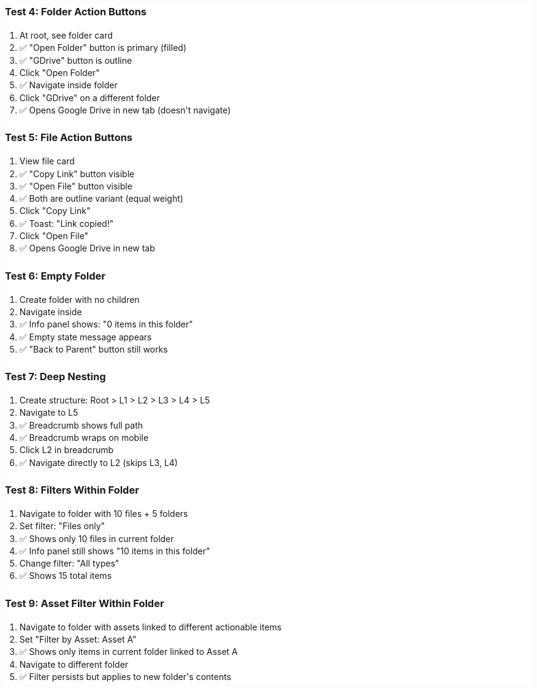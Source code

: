 ### Test 4: Folder Action Buttons

1. At root, see folder card
2. ✅ "Open Folder" button is primary (filled)
3. ✅ "GDrive" button is outline
4. Click "Open Folder"
5. ✅ Navigate inside folder
6. Click "GDrive" on a different folder
7. ✅ Opens Google Drive in new tab (doesn't navigate)

### Test 5: File Action Buttons

1. View file card
2. ✅ "Copy Link" button visible
3. ✅ "Open File" button visible
4. ✅ Both are outline variant (equal weight)
5. Click "Copy Link"
6. ✅ Toast: "Link copied!"
7. Click "Open File"
8. ✅ Opens Google Drive in new tab

### Test 6: Empty Folder

1. Create folder with no children
2. Navigate inside
3. ✅ Info panel shows: "0 items in this folder"
4. ✅ Empty state message appears
5. ✅ "Back to Parent" button still works

### Test 7: Deep Nesting

1. Create structure: Root > L1 > L2 > L3 > L4 > L5
2. Navigate to L5
3. ✅ Breadcrumb shows full path
4. ✅ Breadcrumb wraps on mobile
5. Click L2 in breadcrumb
6. ✅ Navigate directly to L2 (skips L3, L4)

### Test 8: Filters Within Folder

1. Navigate to folder with 10 files + 5 folders
2. Set filter: "Files only"
3. ✅ Shows only 10 files in current folder
4. ✅ Info panel still shows "10 items in this folder"
5. Change filter: "All types"
6. ✅ Shows 15 total items

### Test 9: Asset Filter Within Folder

1. Navigate to folder with assets linked to different actionable items
2. Set "Filter by Asset: Asset A"
3. ✅ Shows only items in current folder linked to Asset A
4. Navigate to different folder
5. ✅ Filter persists but applies to new folder's contents
